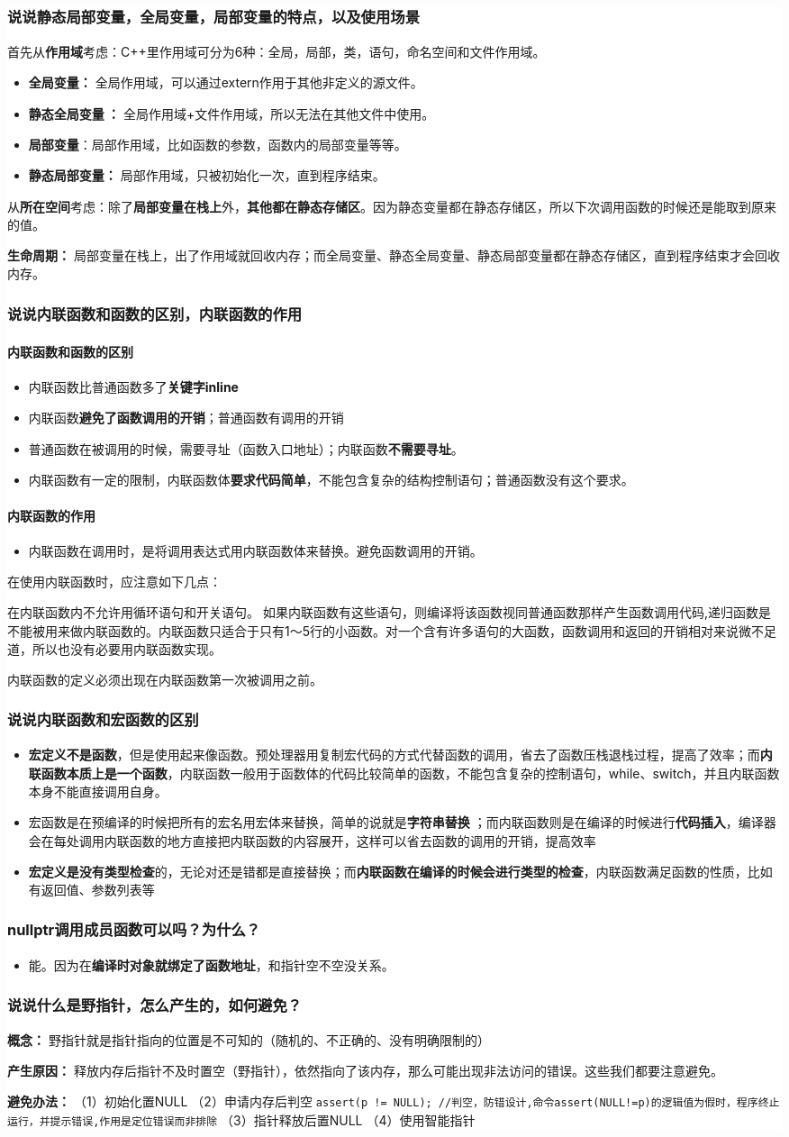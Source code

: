 ### 说说静态局部变量，全局变量，局部变量的特点，以及使用场景

首先从**作用域**考虑：C++里作用域可分为6种：全局，局部，类，语句，命名空间和文件作用域。

* **全局变量：** 全局作用域，可以通过extern作用于其他非定义的源文件。

* **静态全局变量 ：** 全局作用域+文件作用域，所以无法在其他文件中使用。

* **局部变量**：局部作用域，比如函数的参数，函数内的局部变量等等。

* **静态局部变量：**  局部作用域，只被初始化一次，直到程序结束。

从**所在空间**考虑：除了**局部变量在栈上**外，**其他都在静态存储区**。因为静态变量都在静态存储区，所以下次调用函数的时候还是能取到原来的值。

**生命周期：** 局部变量在栈上，出了作用域就回收内存；而全局变量、静态全局变量、静态局部变量都在静态存储区，直到程序结束才会回收内存。

### 说说内联函数和函数的区别，内联函数的作用

#### 内联函数和函数的区别

* 内联函数比普通函数多了**关键字inline**
* 内联函数**避免了函数调用的开销**；普通函数有调用的开销
* 普通函数在被调用的时候，需要寻址（函数入口地址）；内联函数**不需要寻址**。

* 内联函数有一定的限制，内联函数体**要求代码简单**，不能包含复杂的结构控制语句；普通函数没有这个要求。

#### 内联函数的作用

* 内联函数在调用时，是将调用表达式用内联函数体来替换。避免函数调用的开销。

在使用内联函数时，应注意如下几点：

在内联函数内不允许用循环语句和开关语句。 如果内联函数有这些语句，则编译将该函数视同普通函数那样产生函数调用代码,递归函数是不能被用来做内联函数的。内联函数只适合于只有1～5行的小函数。对一个含有许多语句的大函数，函数调用和返回的开销相对来说微不足道，所以也没有必要用内联函数实现。

内联函数的定义必须出现在内联函数第一次被调用之前。

### 说说内联函数和宏函数的区别

* **宏定义不是函数**，但是使用起来像函数。预处理器用复制宏代码的方式代替函数的调用，省去了函数压栈退栈过程，提高了效率；而**内联函数本质上是一个函数**，内联函数一般用于函数体的代码比较简单的函数，不能包含复杂的控制语句，while、switch，并且内联函数本身不能直接调用自身。

* 宏函数是在预编译的时候把所有的宏名用宏体来替换，简单的说就是**字符串替换** ；而内联函数则是在编译的时候进行**代码插入**，编译器会在每处调用内联函数的地方直接把内联函数的内容展开，这样可以省去函数的调用的开销，提高效率

* **宏定义是没有类型检查**的，无论对还是错都是直接替换；而**内联函数在编译的时候会进行类型的检查**，内联函数满足函数的性质，比如有返回值、参数列表等

### nullptr调用成员函数可以吗？为什么？

* 能。因为在**编译时对象就绑定了函数地址**，和指针空不空没关系。

### 说说什么是野指针，怎么产生的，如何避免？

**概念：** 野指针就是指针指向的位置是不可知的（随机的、不正确的、没有明确限制的）

**产生原因：** 释放内存后指针不及时置空（野指针），依然指向了该内存，那么可能出现非法访问的错误。这些我们都要注意避免。

**避免办法：**
（1）初始化置NULL
（2）申请内存后判空 `assert(p != NULL); //判空，防错设计,命令assert(NULL!=p)的逻辑值为假时，程序终止运行，并提示错误,作用是定位错误而非排除`
（3）指针释放后置NULL
（4）使用智能指针
